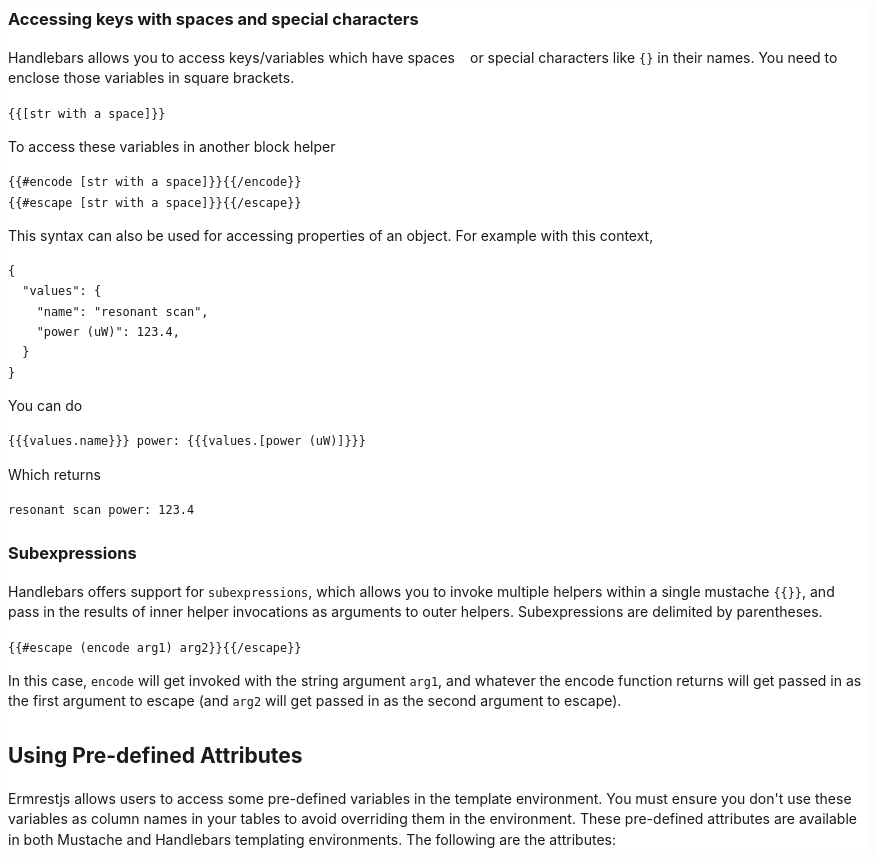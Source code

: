 ### Accessing keys with spaces and special characters

Handlebars allows you to access keys/variables which have spaces ` ` or special characters like `{}` in their names. You need to enclose those variables in square brackets.


```
{{[str with a space]}}
```

To access these variables in another block helper

```
{{#encode [str with a space]}}{{/encode}}
{{#escape [str with a space]}}{{/escape}}
```

This syntax can also be used for accessing properties of an object. For example with this context,

```
{
  "values": {
    "name": "resonant scan",
    "power (uW)": 123.4,
  }
}
```

You can do
```
{{{values.name}}} power: {{{values.[power (uW)]}}}
```
Which returns
```
resonant scan power: 123.4
```



### Subexpressions

Handlebars offers support for `subexpressions`, which allows you to invoke multiple helpers within a single mustache `{{}}`, and pass in the results of inner helper invocations as arguments to outer helpers. Subexpressions are delimited by parentheses.

```
{{#escape (encode arg1) arg2}}{{/escape}}
```

In this case, `encode` will get invoked with the string argument `arg1`, and whatever the encode function returns will get passed in as the first argument to escape (and `arg2` will get passed in as the second argument to escape).

## Using Pre-defined Attributes

Ermrestjs allows users to access some pre-defined variables in the template environment. You must ensure you don't use these variables as column names in your tables to avoid overriding them in the environment. These pre-defined attributes are available in both Mustache and Handlebars templating environments. The following are the attributes:
